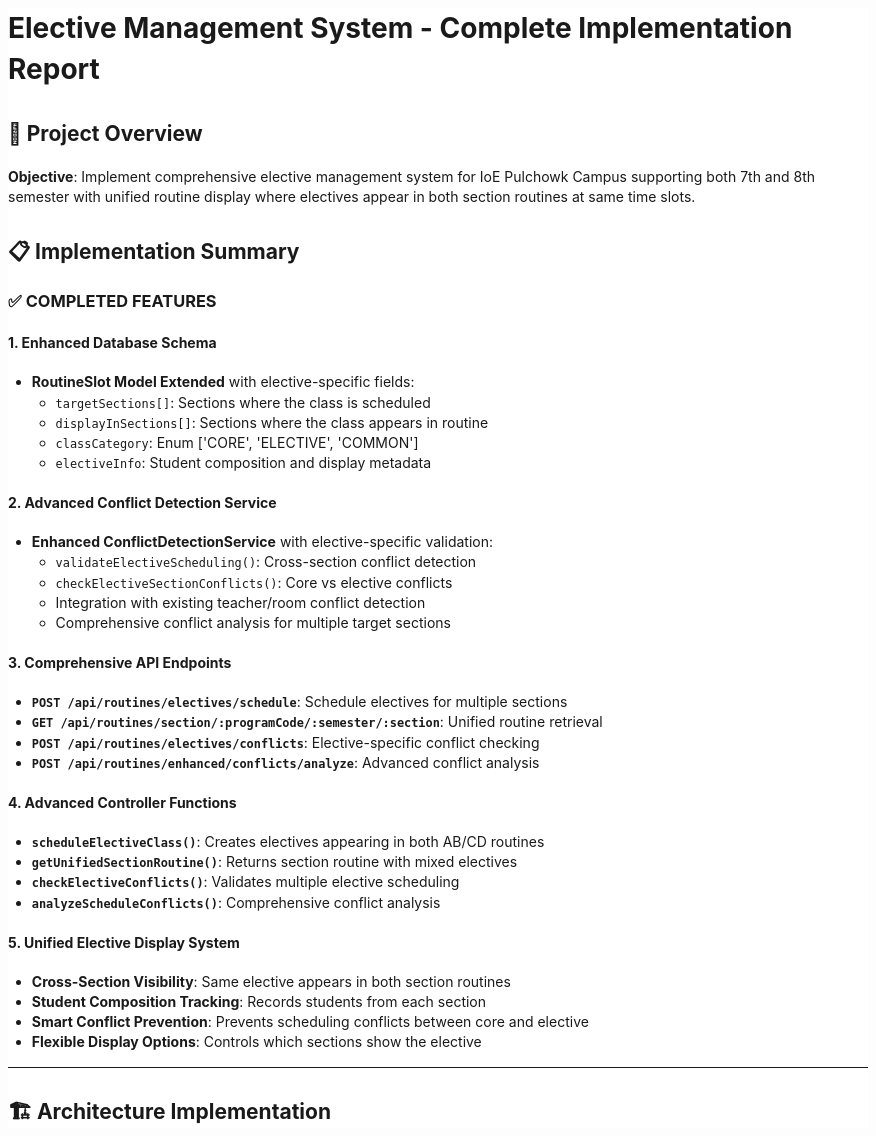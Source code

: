 # Elective Management System - Complete Implementation Report

## 🎯 Project Overview
**Objective**: Implement comprehensive elective management system for IoE Pulchowk Campus supporting both 7th and 8th semester with unified routine display where electives appear in both section routines at same time slots.

## 📋 Implementation Summary

### ✅ **COMPLETED FEATURES**

#### 1. **Enhanced Database Schema**
- **RoutineSlot Model Extended** with elective-specific fields:
  - `targetSections[]`: Sections where the class is scheduled
  - `displayInSections[]`: Sections where the class appears in routine
  - `classCategory`: Enum ['CORE', 'ELECTIVE', 'COMMON']
  - `electiveInfo`: Student composition and display metadata

#### 2. **Advanced Conflict Detection Service**
- **Enhanced ConflictDetectionService** with elective-specific validation:
  - `validateElectiveScheduling()`: Cross-section conflict detection
  - `checkElectiveSectionConflicts()`: Core vs elective conflicts
  - Integration with existing teacher/room conflict detection
  - Comprehensive conflict analysis for multiple target sections

#### 3. **Comprehensive API Endpoints**
- **`POST /api/routines/electives/schedule`**: Schedule electives for multiple sections
- **`GET /api/routines/section/:programCode/:semester/:section`**: Unified routine retrieval
- **`POST /api/routines/electives/conflicts`**: Elective-specific conflict checking
- **`POST /api/routines/enhanced/conflicts/analyze`**: Advanced conflict analysis

#### 4. **Advanced Controller Functions**
- **`scheduleElectiveClass()`**: Creates electives appearing in both AB/CD routines
- **`getUnifiedSectionRoutine()`**: Returns section routine with mixed electives  
- **`checkElectiveConflicts()`**: Validates multiple elective scheduling
- **`analyzeScheduleConflicts()`**: Comprehensive conflict analysis

#### 5. **Unified Elective Display System**
- **Cross-Section Visibility**: Same elective appears in both section routines
- **Student Composition Tracking**: Records students from each section
- **Smart Conflict Prevention**: Prevents scheduling conflicts between core and elective
- **Flexible Display Options**: Controls which sections show the elective

---

## 🏗️ **Architecture Implementation**
